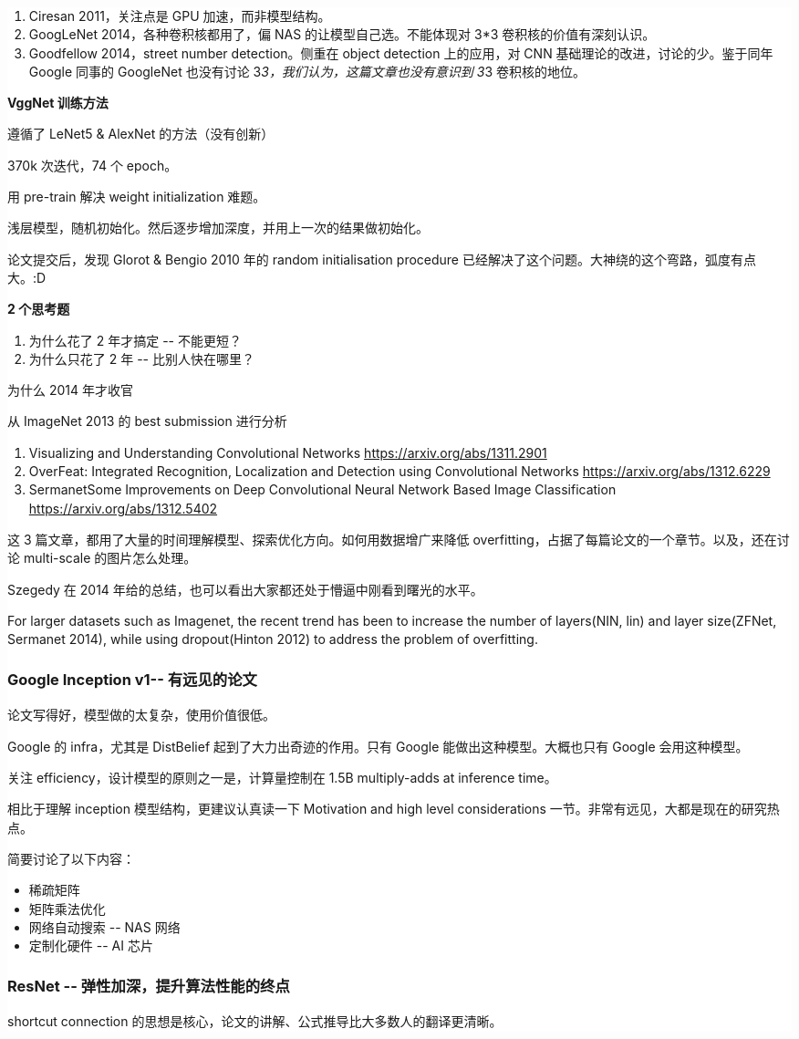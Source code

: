 1. Ciresan 2011，关注点是 GPU 加速，而非模型结构。
2. GoogLeNet 2014，各种卷积核都用了，偏 NAS 的让模型自己选。不能体现对 3*3 卷积核的价值有深刻认识。
3. Goodfellow 2014，street number detection。侧重在 object detection 上的应用，对 CNN 基础理论的改进，讨论的少。鉴于同年 Google 同事的 GoogleNet 也没有讨论 3*3，我们认为，这篇文章也没有意识到 3*3 卷积核的地位。

__VggNet 训练方法__

遵循了 LeNet5 & AlexNet 的方法（没有创新）

370k 次迭代，74 个 epoch。

用 pre-train 解决 weight initialization 难题。

浅层模型，随机初始化。然后逐步增加深度，并用上一次的结果做初始化。

论文提交后，发现 Glorot & Bengio 2010 年的 random initialisation procedure 已经解决了这个问题。大神绕的这个弯路，弧度有点大。:D

__2 个思考题__

1. 为什么花了 2 年才搞定 -- 不能更短？
2. 为什么只花了 2 年 -- 比别人快在哪里？

为什么 2014 年才收官

从 ImageNet 2013 的 best submission 进行分析

1. Visualizing and Understanding Convolutional Networks https://arxiv.org/abs/1311.2901
2. OverFeat: Integrated Recognition, Localization and Detection using Convolutional Networks https://arxiv.org/abs/1312.6229
3. SermanetSome Improvements on Deep Convolutional Neural Network Based Image Classification https://arxiv.org/abs/1312.5402

这 3 篇文章，都用了大量的时间理解模型、探索优化方向。如何用数据增广来降低 overfitting，占据了每篇论文的一个章节。以及，还在讨论 multi-scale 的图片怎么处理。

Szegedy 在 2014 年给的总结，也可以看出大家都还处于懵逼中刚看到曙光的水平。

For larger datasets such as Imagenet, the recent trend has been to increase the number of layers(NIN, lin) and layer size(ZFNet, Sermanet 2014), while using dropout(Hinton 2012) to address the problem of overfitting.

### Google Inception v1-- 有远见的论文

论文写得好，模型做的太复杂，使用价值很低。

Google 的 infra，尤其是 DistBelief 起到了大力出奇迹的作用。只有 Google 能做出这种模型。大概也只有 Google 会用这种模型。

关注 efficiency，设计模型的原则之一是，计算量控制在 1.5B multiply-adds at inference time。

相比于理解 inception 模型结构，更建议认真读一下 Motivation and high level considerations 一节。非常有远见，大都是现在的研究热点。

简要讨论了以下内容：

- 稀疏矩阵
- 矩阵乘法优化
- 网络自动搜索 -- NAS 网络
- 定制化硬件 -- AI 芯片

### ResNet -- 弹性加深，提升算法性能的终点

shortcut connection 的思想是核心，论文的讲解、公式推导比大多数人的翻译更清晰。
